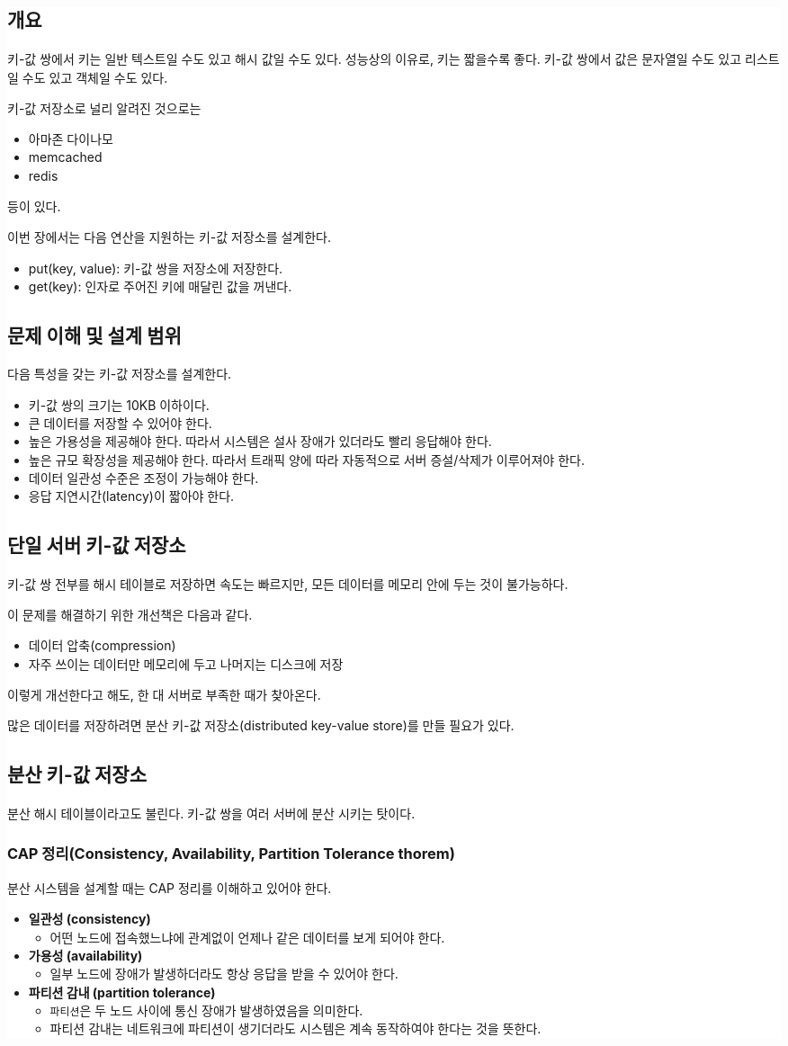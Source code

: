 ## 개요

키-값 쌍에서 키는 일반 텍스트일 수도 있고 해시 값일 수도 있다. 성능상의 이유로, 키는 짧을수록 좋다. 키-값 쌍에서 값은 문자열일 수도 있고 리스트일 수도 있고 객체일 수도 있다. 

키-값 저장소로 널리 알려진 것으로는 

- 아마존 다이나모
- memcached
- redis

등이 있다.

이번 장에서는 다음 연산을 지원하는 키-값 저장소를 설계한다.

- put(key, value): 키-값 쌍을 저장소에 저장한다.
- get(key): 인자로 주어진 키에 매달린 값을 꺼낸다.

## 문제 이해 및 설계 범위

다음 특성을 갖는 키-값 저장소를 설계한다.

- 키-값 쌍의 크기는 10KB 이하이다.
- 큰 데이터를 저장할 수 있어야 한다.
- 높은 가용성을 제공해야 한다. 따라서 시스템은 설사 장애가 있더라도 빨리 응답해야 한다.
- 높은 규모 확장성을 제공해야 한다. 따라서 트래픽 양에 따라 자동적으로 서버 증설/삭제가 이루어져야 한다.
- 데이터 일관성 수준은 조정이 가능해야 한다.
- 응답 지연시간(latency)이 짧아야 한다.

## 단일 서버 키-값 저장소

키-값 쌍 전부를 해시 테이블로 저장하면 속도는 빠르지만, 모든 데이터를 메모리 안에 두는 것이 불가능하다.

이 문제를 해결하기 위한 개선책은 다음과 같다.

- 데이터 압축(compression)
- 자주 쓰이는 데이터만 메모리에 두고 나머지는 디스크에 저장

이렇게 개선한다고 해도, 한 대 서버로 부족한 때가 찾아온다.

많은 데이터를 저장하려면 분산 키-값 저장소(distributed key-value store)를 만들 필요가 있다.

## 분산 키-값 저장소

분산 해시 테이블이라고도 불린다. 키-값 쌍을 여러 서버에 분산 시키는 탓이다. 

### CAP 정리(Consistency, Availability, Partition Tolerance thorem)

분산 시스템을 설계할 때는 CAP 정리를 이해하고 있어야 한다.

- **일관성 (consistency)**
    - 어떤 노드에 접속했느냐에 관계없이 언제나 같은 데이터를 보게 되어야 한다.
- **가용성 (availability)**
    - 일부 노드에 장애가 발생하더라도 항상 응답을 받을 수 있어야 한다.
- **파티션 감내 (partition tolerance)**
    - `파티션`은 두 노드 사이에 통신 장애가 발생하였음을 의미한다.
    - 파티션 감내는 네트워크에 파티션이 생기더라도 시스템은 계속 동작하여야 한다는 것을 뜻한다.
    